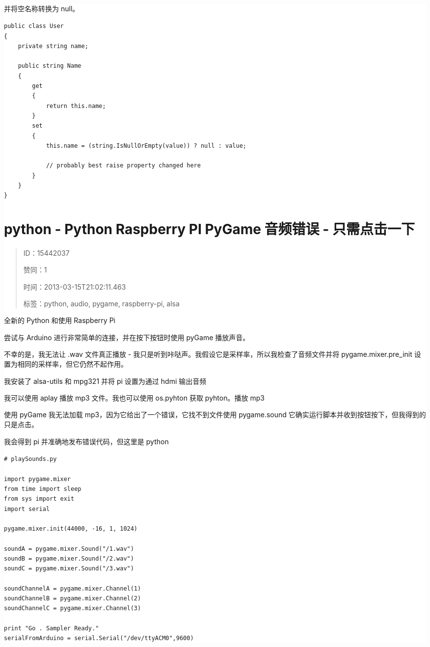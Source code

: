 并将空名称转换为 null。

```
public class User 
{
    private string name;

    public string Name
    {
        get
        {
            return this.name;
        }
        set
        {
            this.name = (string.IsNullOrEmpty(value)) ? null : value;

            // probably best raise property changed here
        }
    }
} 
```

# python - Python Raspberry PI PyGame 音频错误 - 只需点击一下

> ID：15442037
> 
> 赞同：1
> 
> 时间：2013-03-15T21:02:11.463
> 
> 标签：python, audio, pygame, raspberry-pi, alsa

全新的 Python 和使用 Raspberry Pi

尝试与 Arduino 进行非常简单的连接，并在按下按钮时使用 pyGame 播放声音。

不幸的是，我无法让 .wav 文件真正播放 - 我只是听到咔哒声。我假设它是采样率，所以我检查了音频文件并将 pygame.mixer.pre_init 设置为相同的采样率，但它仍然不起作用。

我安装了 alsa-utils 和 mpg321 并将 pi 设置为通过 hdmi 输出音频

我可以使用 aplay 播放 mp3 文件。我也可以使用 os.pyhton 获取 pyhton。播放 mp3

使用 pyGame 我无法加载 mp3，因为它给出了一个错误，它找不到文件使用 pygame.sound 它确实运行脚本并收到按钮按下，但我得到的只是点击。

我会得到 pi 并准确地发布错误代码，但这里是 python

```
# playSounds.py

import pygame.mixer
from time import sleep
from sys import exit
import serial

pygame.mixer.init(44000, -16, 1, 1024) 

soundA = pygame.mixer.Sound("/1.wav") 
soundB = pygame.mixer.Sound("/2.wav")
soundC = pygame.mixer.Sound("/3.wav")

soundChannelA = pygame.mixer.Channel(1) 
soundChannelB = pygame.mixer.Channel(2)
soundChannelC = pygame.mixer.Channel(3)

print "Go . Sampler Ready."
serialFromArduino = serial.Serial("/dev/ttyACM0",9600)
```